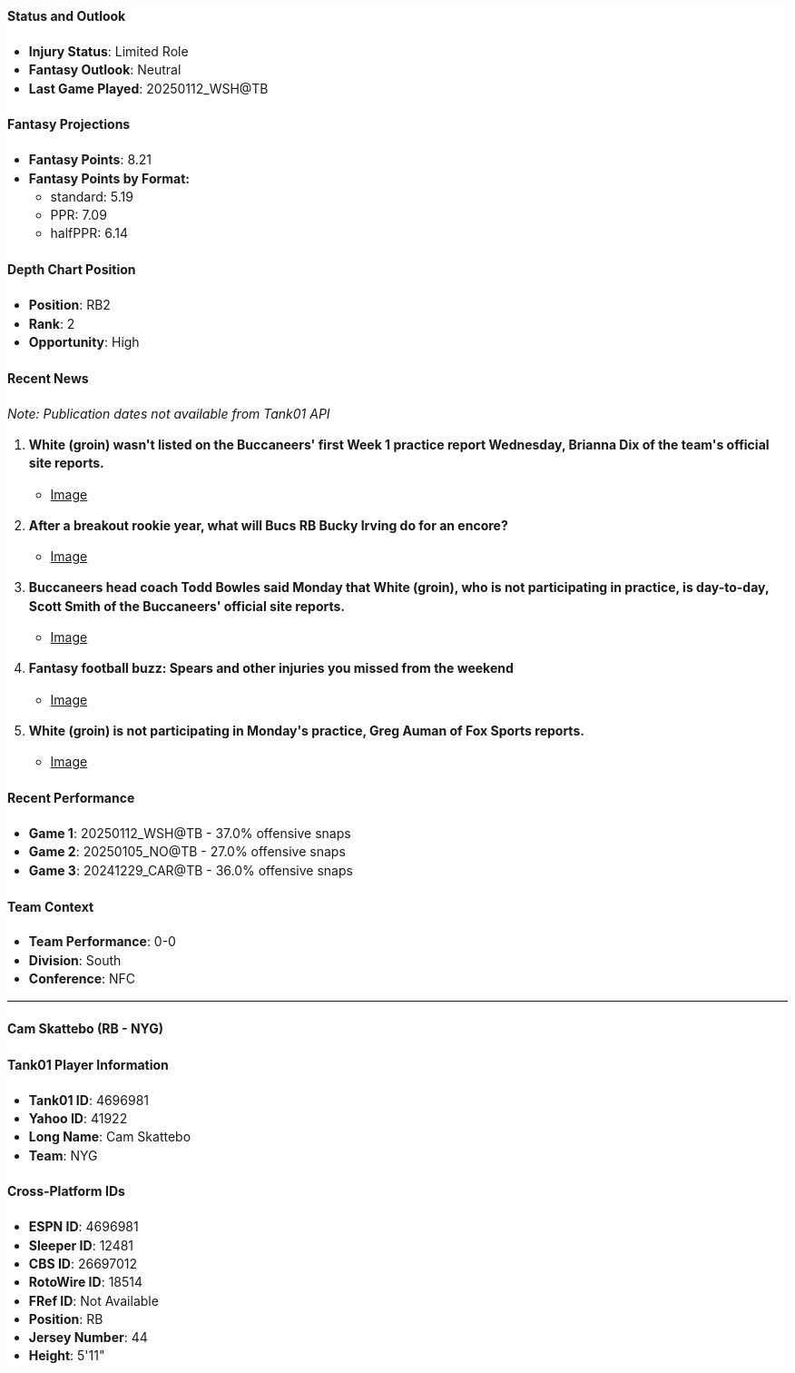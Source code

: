 #### Status and Outlook
- **Injury Status**: Limited Role
- **Fantasy Outlook**: Neutral
- **Last Game Played**: 20250112_WSH@TB

#### Fantasy Projections
- **Fantasy Points**: 8.21
- **Fantasy Points by Format:**
  - standard: 5.19
  - PPR: 7.09
  - halfPPR: 6.14

#### Depth Chart Position
- **Position**: RB2
- **Rank**: 2
- **Opportunity**: High

#### Recent News
*Note: Publication dates not available from Tank01 API*

1. **White (groin) wasn't listed on the Buccaneers' first Week 1 practice report Wednesday, Brianna Dix of the team's official site reports.**
   - [Image](https://a.espncdn.com/i/headshots/nfl/players/full/4697815.png)

2. **After a breakout rookie year, what will Bucs RB Bucky Irving do for an encore?**
   - [Image](https://a.espncdn.com/photo/2025/0811/r1530423_1296x518_5-2.jpg)

3. **Buccaneers head coach Todd Bowles said Monday that White (groin), who is not participating in practice, is day-to-day, Scott Smith of the Buccaneers' official site reports.**
   - [Image](https://a.espncdn.com/i/headshots/nfl/players/full/4697815.png)

4. **Fantasy football buzz: Spears and other injuries you missed from the weekend**
   - [Image](https://a.espncdn.com/photo/2025/0811/r1530380_1296x518_5-2.jpg)

5. **White (groin) is not participating in Monday's practice, Greg Auman of Fox Sports reports.**
   - [Image](https://a.espncdn.com/i/headshots/nfl/players/full/4697815.png)


#### Recent Performance
- **Game 1**: 20250112_WSH@TB - 37.0% offensive snaps
- **Game 2**: 20250105_NO@TB - 27.0% offensive snaps
- **Game 3**: 20241229_CAR@TB - 36.0% offensive snaps

#### Team Context
- **Team Performance**: 0-0
- **Division**: South
- **Conference**: NFC

---

#### Cam Skattebo (RB - NYG)

#### Tank01 Player Information
- **Tank01 ID**: 4696981
- **Yahoo ID**: 41922
- **Long Name**: Cam Skattebo
- **Team**: NYG
#### Cross-Platform IDs
- **ESPN ID**: 4696981
- **Sleeper ID**: 12481
- **CBS ID**: 26697012
- **RotoWire ID**: 18514
- **FRef ID**: Not Available
- **Position**: RB
- **Jersey Number**: 44
- **Height**: 5'11"